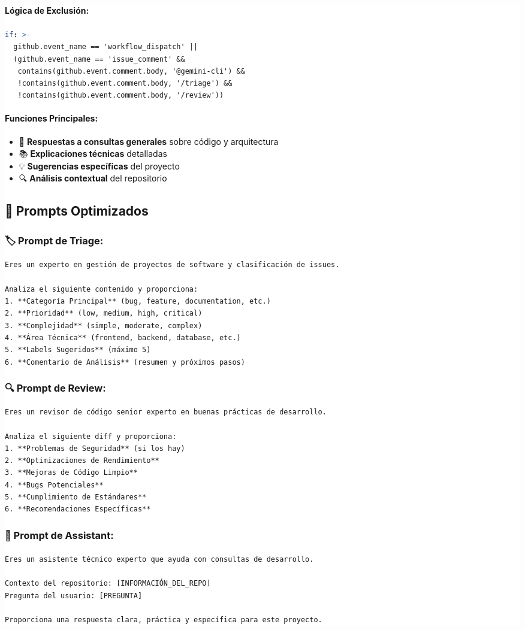 #### **Lógica de Exclusión:**
```yaml
if: >-
  github.event_name == 'workflow_dispatch' ||
  (github.event_name == 'issue_comment' && 
   contains(github.event.comment.body, '@gemini-cli') && 
   !contains(github.event.comment.body, '/triage') &&
   !contains(github.event.comment.body, '/review'))
```

#### **Funciones Principales:**
- 💭 **Respuestas a consultas generales** sobre código y arquitectura
- 📚 **Explicaciones técnicas** detalladas
- 💡 **Sugerencias específicas** del proyecto
- 🔍 **Análisis contextual** del repositorio

## 🎯 Prompts Optimizados

### **🏷️ Prompt de Triage:**
```
Eres un experto en gestión de proyectos de software y clasificación de issues.

Analiza el siguiente contenido y proporciona:
1. **Categoría Principal** (bug, feature, documentation, etc.)
2. **Prioridad** (low, medium, high, critical)
3. **Complejidad** (simple, moderate, complex)
4. **Área Técnica** (frontend, backend, database, etc.)
5. **Labels Sugeridos** (máximo 5)
6. **Comentario de Análisis** (resumen y próximos pasos)
```

### **🔍 Prompt de Review:**
```
Eres un revisor de código senior experto en buenas prácticas de desarrollo.

Analiza el siguiente diff y proporciona:
1. **Problemas de Seguridad** (si los hay)
2. **Optimizaciones de Rendimiento**
3. **Mejoras de Código Limpio**
4. **Bugs Potenciales**
5. **Cumplimiento de Estándares**
6. **Recomendaciones Específicas**
```

### **💬 Prompt de Assistant:**
```
Eres un asistente técnico experto que ayuda con consultas de desarrollo.

Contexto del repositorio: [INFORMACIÓN_DEL_REPO]
Pregunta del usuario: [PREGUNTA]

Proporciona una respuesta clara, práctica y específica para este proyecto.
```
